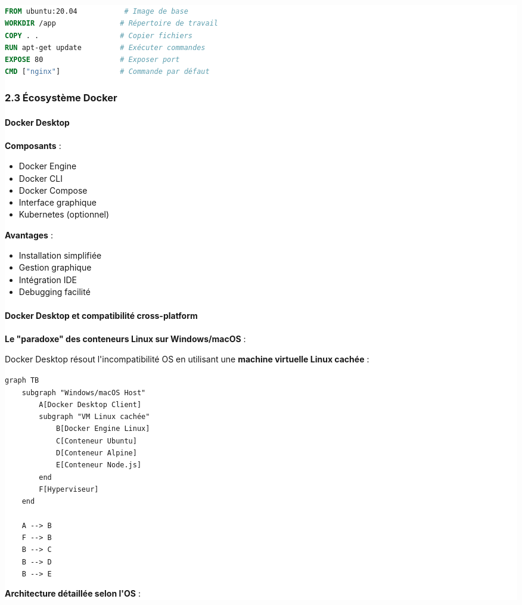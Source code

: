 ```dockerfile
FROM ubuntu:20.04           # Image de base
WORKDIR /app               # Répertoire de travail
COPY . .                   # Copier fichiers
RUN apt-get update         # Exécuter commandes
EXPOSE 80                  # Exposer port
CMD ["nginx"]              # Commande par défaut
```

### 2.3 Écosystème Docker

#### Docker Desktop

**Composants** :

- Docker Engine
- Docker CLI
- Docker Compose
- Interface graphique
- Kubernetes (optionnel)

**Avantages** :

- Installation simplifiée
- Gestion graphique
- Intégration IDE
- Debugging facilité

#### Docker Desktop et compatibilité cross-platform

**Le "paradoxe" des conteneurs Linux sur Windows/macOS** :

Docker Desktop résout l'incompatibilité OS en utilisant une **machine virtuelle Linux cachée** :

```mermaid
graph TB
    subgraph "Windows/macOS Host"
        A[Docker Desktop Client]
        subgraph "VM Linux cachée"
            B[Docker Engine Linux]
            C[Conteneur Ubuntu]
            D[Conteneur Alpine]
            E[Conteneur Node.js]
        end
        F[Hyperviseur]
    end

    A --> B
    F --> B
    B --> C
    B --> D
    B --> E
```

**Architecture détaillée selon l'OS** :
